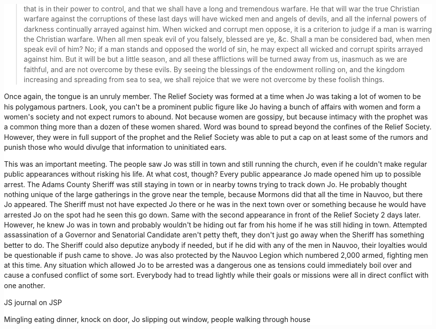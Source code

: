 > that is in their power to control, and that we shall have a long and
> tremendous warfare. He that will war the true Christian warfare
> against the corruptions of these last days will have wicked men and
> angels of devils, and all the infernal powers of darkness continually
> arrayed against him. When wicked and corrupt men oppose, it is a
> criterion to judge if a man is warring the Christian warfare. When all
> men speak evil of you falsely, blessed are ye, &c. Shall a man be
> considered bad, when men speak evil of him? No; if a man stands and
> opposed the world of sin, he may expect all wicked and corrupt spirits
> arrayed against him. But it will be but a little season, and all these
> afflictions will be turned away from us, inasmuch as we are faithful,
> and are not overcome by these evils. By seeing the blessings of the
> endowment rolling on, and the kingdom increasing and spreading from
> sea to sea, we shall rejoice that we were not overcome by these
> foolish things.

Once again, the tongue is an unruly member. The Relief Society was
formed at a time when Jo was taking a lot of women to be his polygamous
partners. Look, you can't be a prominent public figure like Jo having a
bunch of affairs with women and form a women's society and not expect
rumors to abound. Not because women are gossipy, but because intimacy
with the prophet was a common thing more than a dozen of these women
shared. Word was bound to spread beyond the confines of the Relief
Society. However, they were in full support of the prophet and the
Relief Society was able to put a cap on at least some of the rumors and
punish those who would divulge that information to uninitiated ears.

This was an important meeting. The people saw Jo was still in town and
still running the church, even if he couldn't make regular public
appearances without risking his life. At what cost, though? Every public
appearance Jo made opened him up to possible arrest. The Adams County
Sheriff was still staying in town or in nearby towns trying to track
down Jo. He probably thought nothing unique of the large gatherings in
the grove near the temple, because Mormons did that all the time in
Nauvoo, but there Jo appeared. The Sheriff must not have expected Jo
there or he was in the next town over or something because he would have
arrested Jo on the spot had he seen this go down. Same with the second
appearance in front of the Relief Society 2 days later. However, he knew
Jo was in town and probably wouldn't be hiding out far from his home if
he was still hiding in town. Attempted assassination of a Governor and
Senatorial Candidate aren't petty theft, they don't just go away when
the Sheriff has something better to do. The Sheriff could also deputize
anybody if needed, but if he did with any of the men in Nauvoo, their
loyalties would be questionable if push came to shove. Jo was also
protected by the Nauvoo Legion which numbered 2,000 armed, fighting men
at this time. Any situation which allowed Jo to be arrested was a
dangerous one as tensions could immediately boil over and cause a
confused conflict of some sort. Everybody had to tread lightly while
their goals or missions were all in direct conflict with one another.

JS journal on JSP

Mingling eating dinner, knock on door, Jo slipping out window, people
walking through house
